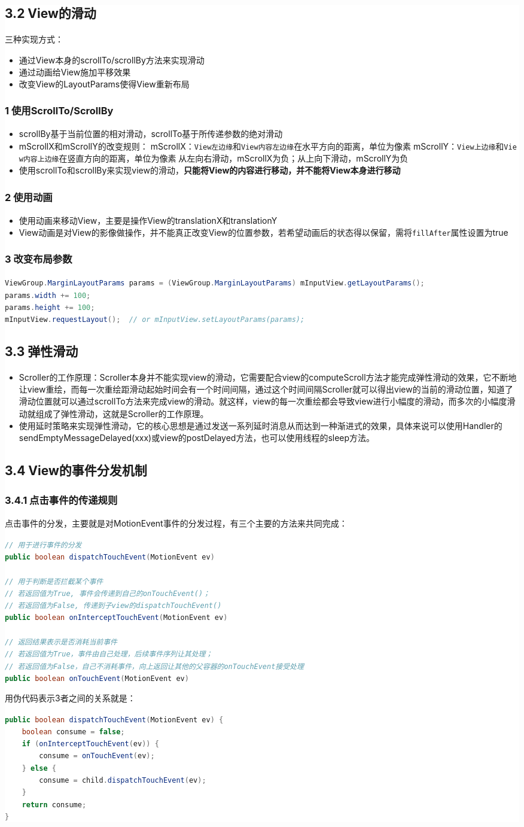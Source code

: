 ## 3.2 View的滑动
三种实现方式：
- 通过View本身的scrollTo/scrollBy方法来实现滑动
- 通过动画给View施加平移效果
- 改变View的LayoutParams使得View重新布局

### 1 使用ScrollTo/ScrollBy
- scrollBy基于当前位置的相对滑动，scrollTo基于所传递参数的绝对滑动
- mScrollX和mScrollY的改变规则：
  mScrollX：`View左边缘`和`View内容左边缘`在水平方向的距离，单位为像素
  mScrollY：`View上边缘`和`View内容上边缘`在竖直方向的距离，单位为像素
  从左向右滑动，mScrollX为负；从上向下滑动，mScrollY为负
- 使用scrollTo和scrollBy来实现view的滑动，**只能将View的内容进行移动，并不能将View本身进行移动**

### 2 使用动画
- 使用动画来移动View，主要是操作View的translationX和translationY
- View动画是对View的影像做操作，并不能真正改变View的位置参数，若希望动画后的状态得以保留，需将`fillAfter`属性设置为true

### 3 改变布局参数
``` java
ViewGroup.MarginLayoutParams params = (ViewGroup.MarginLayoutParams) mInputView.getLayoutParams();
params.width += 100;
params.height += 100;
mInputView.requestLayout();  // or mInputView.setLayoutParams(params);
```

## 3.3 弹性滑动
- Scroller的工作原理：Scroller本身并不能实现view的滑动，它需要配合view的computeScroll方法才能完成弹性滑动的效果，它不断地让view重绘，而每一次重绘距滑动起始时间会有一个时间间隔，通过这个时间间隔Scroller就可以得出view的当前的滑动位置，知道了滑动位置就可以通过scrollTo方法来完成view的滑动。就这样，view的每一次重绘都会导致view进行小幅度的滑动，而多次的小幅度滑动就组成了弹性滑动，这就是Scroller的工作原理。
- 使用延时策略来实现弹性滑动，它的核心思想是通过发送一系列延时消息从而达到一种渐进式的效果，具体来说可以使用Handler的sendEmptyMessageDelayed(xxx)或view的postDelayed方法，也可以使用线程的sleep方法。
## 3.4 View的事件分发机制
### 3.4.1 点击事件的传递规则
点击事件的分发，主要就是对MotionEvent事件的分发过程，有三个主要的方法来共同完成：
``` java
// 用于进行事件的分发
public boolean dispatchTouchEvent(MotionEvent ev)

// 用于判断是否拦截某个事件
// 若返回值为True, 事件会传递到自己的onTouchEvent()；
// 若返回值为False, 传递到子view的dispatchTouchEvent()
public boolean onInterceptTouchEvent(MotionEvent ev)

// 返回结果表示是否消耗当前事件
// 若返回值为True，事件由自己处理，后续事件序列让其处理；
// 若返回值为False，自己不消耗事件，向上返回让其他的父容器的onTouchEvent接受处理
public boolean onTouchEvent(MotionEvent ev)
```
用伪代码表示3者之间的关系就是：
``` java
public boolean dispatchTouchEvent(MotionEvent ev) {
    boolean consume = false;
    if (onInterceptTouchEvent(ev)) {
        consume = onTouchEvent(ev);
    } else {
        consume = child.dispatchTouchEvent(ev);
    }
    return consume;
}
```